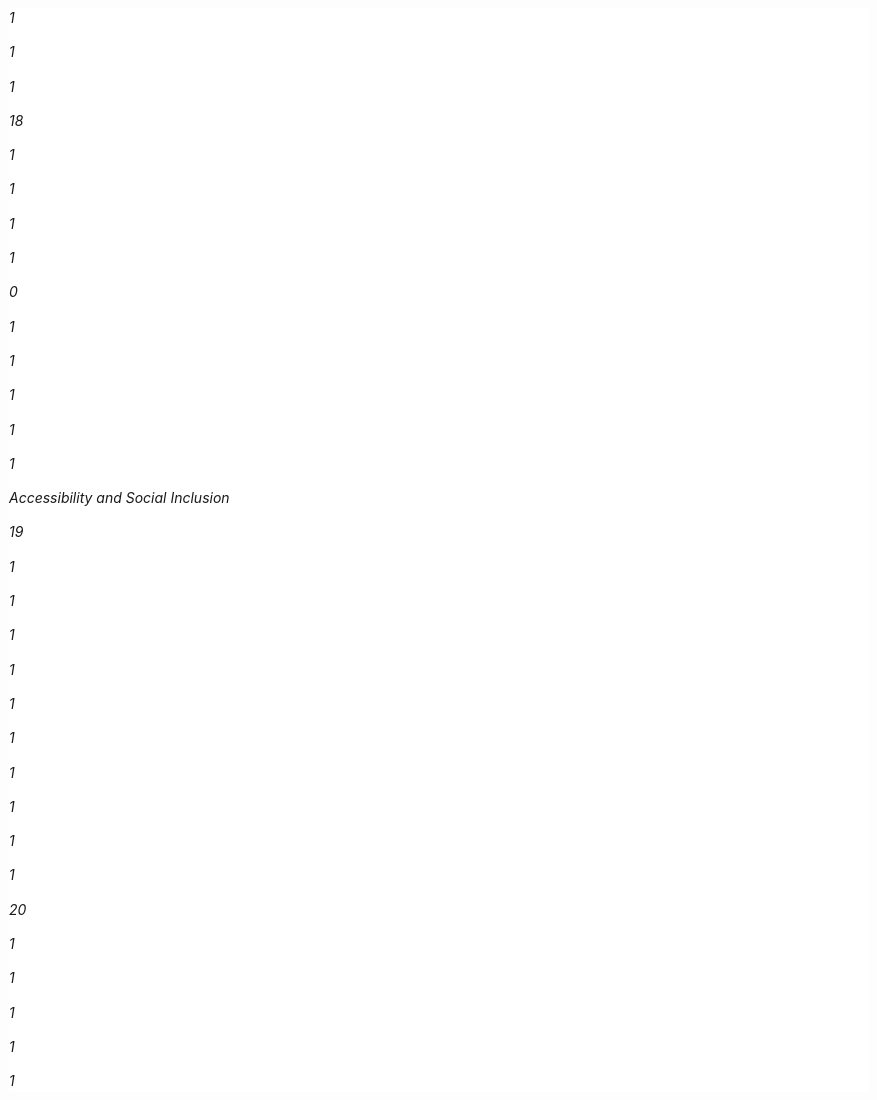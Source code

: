 <p><span class="font12" style="font-style:italic;">1</span></p></td><td style="vertical-align:bottom;">
<p><span class="font12" style="font-style:italic;">1</span></p></td><td style="vertical-align:bottom;">
<p><span class="font12" style="font-style:italic;">1</span></p></td></tr>
<tr><td style="vertical-align:bottom;">
<p><span class="font12" style="font-style:italic;">18</span></p></td><td style="vertical-align:bottom;">
<p><span class="font12" style="font-style:italic;">1</span></p></td><td style="vertical-align:bottom;">
<p><span class="font12" style="font-style:italic;">1</span></p></td><td style="vertical-align:bottom;">
<p><span class="font12" style="font-style:italic;">1</span></p></td><td style="vertical-align:bottom;">
<p><span class="font12" style="font-style:italic;">1</span></p></td><td style="vertical-align:bottom;">
<p><span class="font12" style="font-style:italic;">0</span></p></td><td style="vertical-align:bottom;">
<p><span class="font12" style="font-style:italic;">1</span></p></td><td style="vertical-align:bottom;">
<p><span class="font12" style="font-style:italic;">1</span></p></td><td style="vertical-align:bottom;">
<p><span class="font12" style="font-style:italic;">1</span></p></td><td style="vertical-align:bottom;">
<p><span class="font12" style="font-style:italic;">1</span></p></td><td style="vertical-align:bottom;">
<p><span class="font12" style="font-style:italic;">1</span></p></td></tr>
<tr><td rowspan="2" style="vertical-align:top;">
<p><span class="font12" style="font-style:italic;">Accessibility and Social Inclusion</span></p></td><td style="vertical-align:top;">
<p><span class="font12" style="font-style:italic;">19</span></p></td><td style="vertical-align:top;">
<p><span class="font12" style="font-style:italic;">1</span></p></td><td style="vertical-align:top;">
<p><span class="font12" style="font-style:italic;">1</span></p></td><td style="vertical-align:top;">
<p><span class="font12" style="font-style:italic;">1</span></p></td><td style="vertical-align:top;">
<p><span class="font12" style="font-style:italic;">1</span></p></td><td style="vertical-align:top;">
<p><span class="font12" style="font-style:italic;">1</span></p></td><td style="vertical-align:top;">
<p><span class="font12" style="font-style:italic;">1</span></p></td><td style="vertical-align:top;">
<p><span class="font12" style="font-style:italic;">1</span></p></td><td style="vertical-align:top;">
<p><span class="font12" style="font-style:italic;">1</span></p></td><td style="vertical-align:top;">
<p><span class="font12" style="font-style:italic;">1</span></p></td><td style="vertical-align:top;">
<p><span class="font12" style="font-style:italic;">1</span></p></td></tr>
<tr><td style="vertical-align:top;">
<p><span class="font12" style="font-style:italic;">20</span></p></td><td style="vertical-align:top;">
<p><span class="font12" style="font-style:italic;">1</span></p></td><td style="vertical-align:top;">
<p><span class="font12" style="font-style:italic;">1</span></p></td><td style="vertical-align:top;">
<p><span class="font12" style="font-style:italic;">1</span></p></td><td style="vertical-align:top;">
<p><span class="font12" style="font-style:italic;">1</span></p></td><td style="vertical-align:top;">
<p><span class="font12" style="font-style:italic;">1</span></p></td><td style="vertical-align:top;">